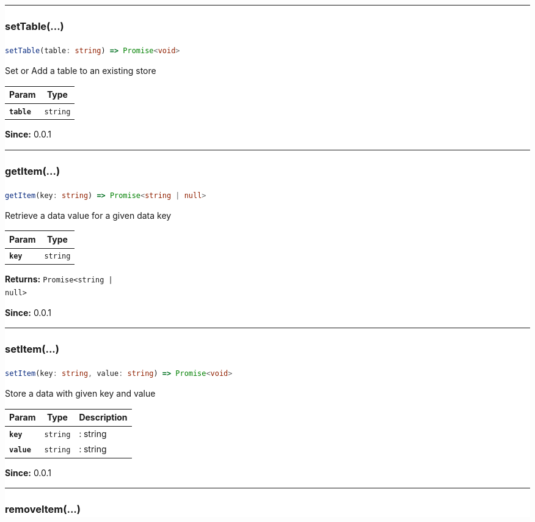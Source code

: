 --------------------


### setTable(...)

```typescript
setTable(table: string) => Promise<void>
```

Set or Add a table to an existing store

| Param       | Type                |
| ----------- | ------------------- |
| **`table`** | <code>string</code> |

**Since:** 0.0.1

--------------------


### getItem(...)

```typescript
getItem(key: string) => Promise<string | null>
```

Retrieve a data value for a given data key

| Param     | Type                |
| --------- | ------------------- |
| **`key`** | <code>string</code> |

**Returns:** <code>Promise&lt;string | null&gt;</code>

**Since:** 0.0.1

--------------------


### setItem(...)

```typescript
setItem(key: string, value: string) => Promise<void>
```

Store a data with given key and value

| Param       | Type                | Description |
| ----------- | ------------------- | ----------- |
| **`key`**   | <code>string</code> | : string    |
| **`value`** | <code>string</code> | : string    |

**Since:** 0.0.1

--------------------


### removeItem(...)
